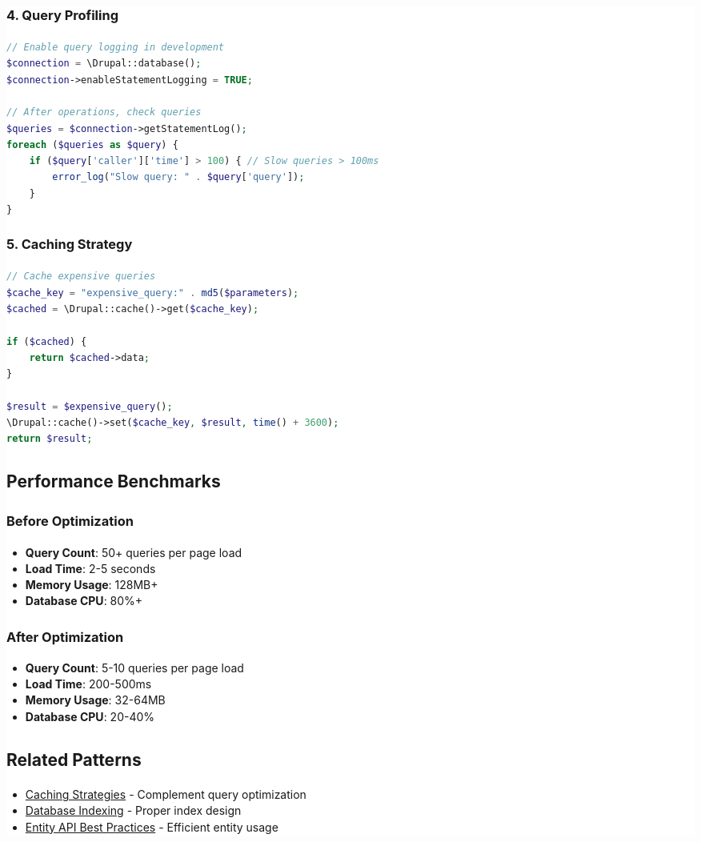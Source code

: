 ### 4. Query Profiling
```php
// Enable query logging in development
$connection = \Drupal::database();
$connection->enableStatementLogging = TRUE;

// After operations, check queries
$queries = $connection->getStatementLog();
foreach ($queries as $query) {
    if ($query['caller']['time'] > 100) { // Slow queries > 100ms
        error_log("Slow query: " . $query['query']);
    }
}
```

### 5. Caching Strategy
```php
// Cache expensive queries
$cache_key = "expensive_query:" . md5($parameters);
$cached = \Drupal::cache()->get($cache_key);

if ($cached) {
    return $cached->data;
}

$result = $expensive_query();
\Drupal::cache()->set($cache_key, $result, time() + 3600);
return $result;
```

## Performance Benchmarks

### Before Optimization
- **Query Count**: 50+ queries per page load
- **Load Time**: 2-5 seconds
- **Memory Usage**: 128MB+
- **Database CPU**: 80%+

### After Optimization  
- **Query Count**: 5-10 queries per page load
- **Load Time**: 200-500ms
- **Memory Usage**: 32-64MB
- **Database CPU**: 20-40%

## Related Patterns

- [Caching Strategies](caching-strategies.md) - Complement query optimization
- [Database Indexing](../architecture/database-design.md) - Proper index design
- [Entity API Best Practices](../quality/drupal-entity-usage.md) - Efficient entity usage
